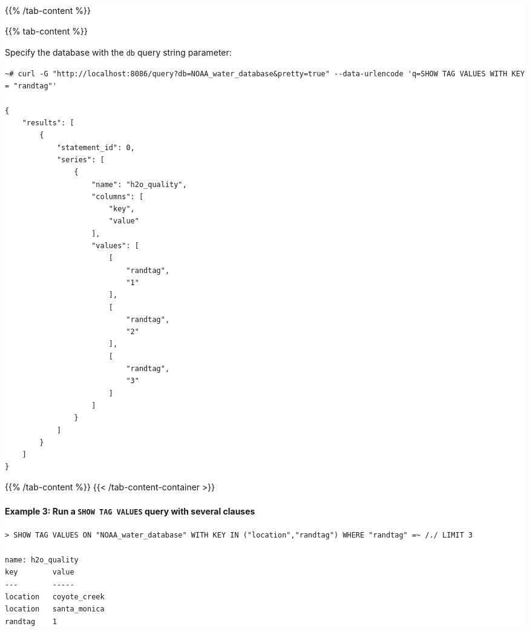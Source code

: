 {{% /tab-content %}}

{{% tab-content %}}

Specify the database with the `db` query string parameter:
```
~# curl -G "http://localhost:8086/query?db=NOAA_water_database&pretty=true" --data-urlencode 'q=SHOW TAG VALUES WITH KEY = "randtag"'

{
    "results": [
        {
            "statement_id": 0,
            "series": [
                {
                    "name": "h2o_quality",
                    "columns": [
                        "key",
                        "value"
                    ],
                    "values": [
                        [
                            "randtag",
                            "1"
                        ],
                        [
                            "randtag",
                            "2"
                        ],
                        [
                            "randtag",
                            "3"
                        ]
                    ]
                }
            ]
        }
    ]
}
```

{{% /tab-content %}}
{{< /tab-content-container >}}

#### Example 3: Run a `SHOW TAG VALUES` query with several clauses
```
> SHOW TAG VALUES ON "NOAA_water_database" WITH KEY IN ("location","randtag") WHERE "randtag" =~ /./ LIMIT 3

name: h2o_quality
key        value
---        -----
location   coyote_creek
location   santa_monica
randtag	   1
```
